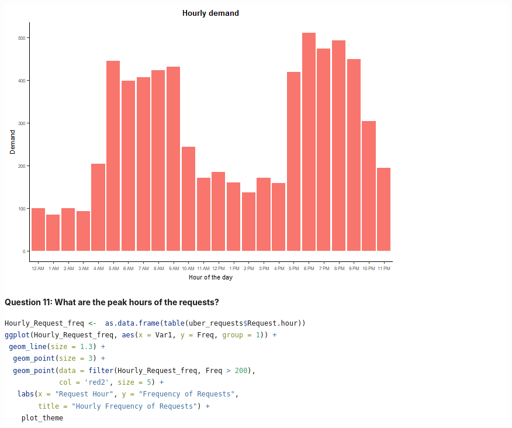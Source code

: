 ![](Uber_Demand_Supply_Case_study_files/figure-markdown_github/unnamed-chunk-31-1.png)

**Question 11: What are the peak hours of the requests?**

``` r
Hourly_Request_freq <-  as.data.frame(table(uber_requests$Request.hour))
ggplot(Hourly_Request_freq, aes(x = Var1, y = Freq, group = 1)) +
 geom_line(size = 1.3) +
  geom_point(size = 3) + 
  geom_point(data = filter(Hourly_Request_freq, Freq > 200), 
             col = 'red2', size = 5) +
   labs(x = "Request Hour", y = "Frequency of Requests", 
        title = "Hourly Frequency of Requests") +
    plot_theme
```
